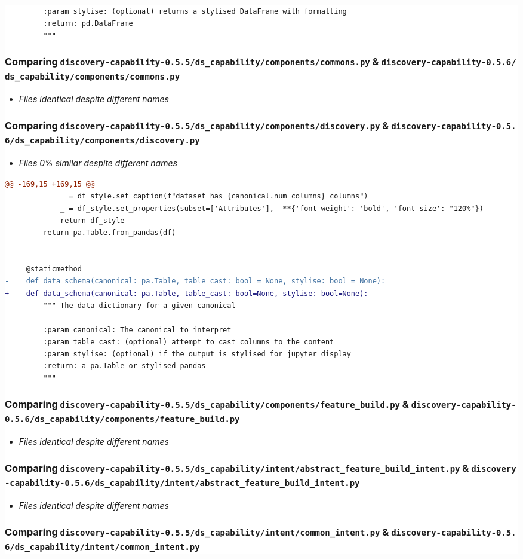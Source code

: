 ```diff
         :param stylise: (optional) returns a stylised DataFrame with formatting
         :return: pd.DataFrame
         """
```

### Comparing `discovery-capability-0.5.5/ds_capability/components/commons.py` & `discovery-capability-0.5.6/ds_capability/components/commons.py`

 * *Files identical despite different names*

### Comparing `discovery-capability-0.5.5/ds_capability/components/discovery.py` & `discovery-capability-0.5.6/ds_capability/components/discovery.py`

 * *Files 0% similar despite different names*

```diff
@@ -169,15 +169,15 @@
             _ = df_style.set_caption(f"dataset has {canonical.num_columns} columns")
             _ = df_style.set_properties(subset=['Attributes'],  **{'font-weight': 'bold', 'font-size': "120%"})
             return df_style
         return pa.Table.from_pandas(df)
 
 
     @staticmethod
-    def data_schema(canonical: pa.Table, table_cast: bool = None, stylise: bool = None):
+    def data_schema(canonical: pa.Table, table_cast: bool=None, stylise: bool=None):
         """ The data dictionary for a given canonical
 
         :param canonical: The canonical to interpret
         :param table_cast: (optional) attempt to cast columns to the content
         :param stylise: (optional) if the output is stylised for jupyter display
         :return: a pa.Table or stylised pandas
         """
```

### Comparing `discovery-capability-0.5.5/ds_capability/components/feature_build.py` & `discovery-capability-0.5.6/ds_capability/components/feature_build.py`

 * *Files identical despite different names*

### Comparing `discovery-capability-0.5.5/ds_capability/intent/abstract_feature_build_intent.py` & `discovery-capability-0.5.6/ds_capability/intent/abstract_feature_build_intent.py`

 * *Files identical despite different names*

### Comparing `discovery-capability-0.5.5/ds_capability/intent/common_intent.py` & `discovery-capability-0.5.6/ds_capability/intent/common_intent.py`
